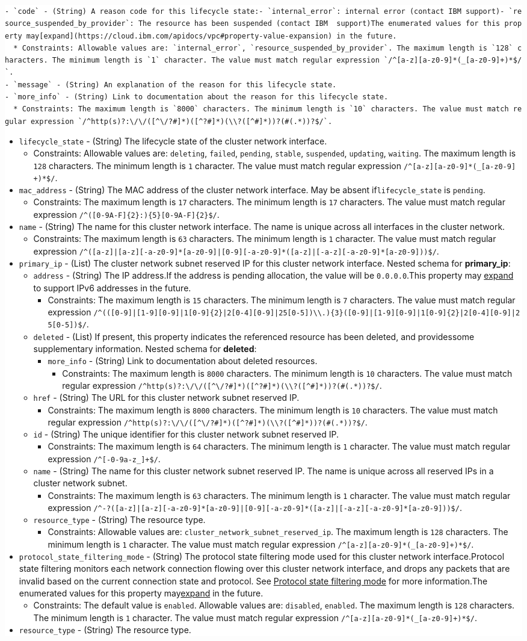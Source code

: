 	- `code` - (String) A reason code for this lifecycle state:- `internal_error`: internal error (contact IBM support)- `resource_suspended_by_provider`: The resource has been suspended (contact IBM  support)The enumerated values for this property may[expand](https://cloud.ibm.com/apidocs/vpc#property-value-expansion) in the future.
	  * Constraints: Allowable values are: `internal_error`, `resource_suspended_by_provider`. The maximum length is `128` characters. The minimum length is `1` character. The value must match regular expression `/^[a-z][a-z0-9]*(_[a-z0-9]+)*$/`.
	- `message` - (String) An explanation of the reason for this lifecycle state.
	- `more_info` - (String) Link to documentation about the reason for this lifecycle state.
	  * Constraints: The maximum length is `8000` characters. The minimum length is `10` characters. The value must match regular expression `/^http(s)?:\/\/([^\/?#]*)([^?#]*)(\\?([^#]*))?(#(.*))?$/`.
- `lifecycle_state` - (String) The lifecycle state of the cluster network interface.
  * Constraints: Allowable values are: `deleting`, `failed`, `pending`, `stable`, `suspended`, `updating`, `waiting`. The maximum length is `128` characters. The minimum length is `1` character. The value must match regular expression `/^[a-z][a-z0-9]*(_[a-z0-9]+)*$/`.
- `mac_address` - (String) The MAC address of the cluster network interface. May be absent if`lifecycle_state` is `pending`.
  * Constraints: The maximum length is `17` characters. The minimum length is `17` characters. The value must match regular expression `/^([0-9A-F]{2}:){5}[0-9A-F]{2}$/`.
- `name` - (String) The name for this cluster network interface. The name is unique across all interfaces in the cluster network.
  * Constraints: The maximum length is `63` characters. The minimum length is `1` character. The value must match regular expression `/^([a-z]|[a-z][-a-z0-9]*[a-z0-9]|[0-9][-a-z0-9]*([a-z]|[-a-z][-a-z0-9]*[a-z0-9]))$/`.
- `primary_ip` - (List) The cluster network subnet reserved IP for this cluster network interface.
Nested schema for **primary_ip**:
	- `address` - (String) The IP address.If the address is pending allocation, the value will be `0.0.0.0`.This property may [expand](https://cloud.ibm.com/apidocs/vpc#property-value-expansion) to support IPv6 addresses in the future.
	  * Constraints: The maximum length is `15` characters. The minimum length is `7` characters. The value must match regular expression `/^(([0-9]|[1-9][0-9]|1[0-9]{2}|2[0-4][0-9]|25[0-5])\\.){3}([0-9]|[1-9][0-9]|1[0-9]{2}|2[0-4][0-9]|25[0-5])$/`.
	- `deleted` - (List) If present, this property indicates the referenced resource has been deleted, and providessome supplementary information.
	Nested schema for **deleted**:
		- `more_info` - (String) Link to documentation about deleted resources.
		  * Constraints: The maximum length is `8000` characters. The minimum length is `10` characters. The value must match regular expression `/^http(s)?:\/\/([^\/?#]*)([^?#]*)(\\?([^#]*))?(#(.*))?$/`.
	- `href` - (String) The URL for this cluster network subnet reserved IP.
	  * Constraints: The maximum length is `8000` characters. The minimum length is `10` characters. The value must match regular expression `/^http(s)?:\/\/([^\/?#]*)([^?#]*)(\\?([^#]*))?(#(.*))?$/`.
	- `id` - (String) The unique identifier for this cluster network subnet reserved IP.
	  * Constraints: The maximum length is `64` characters. The minimum length is `1` character. The value must match regular expression `/^[-0-9a-z_]+$/`.
	- `name` - (String) The name for this cluster network subnet reserved IP. The name is unique across all reserved IPs in a cluster network subnet.
	  * Constraints: The maximum length is `63` characters. The minimum length is `1` character. The value must match regular expression `/^-?([a-z]|[a-z][-a-z0-9]*[a-z0-9]|[0-9][-a-z0-9]*([a-z]|[-a-z][-a-z0-9]*[a-z0-9]))$/`.
	- `resource_type` - (String) The resource type.
	  * Constraints: Allowable values are: `cluster_network_subnet_reserved_ip`. The maximum length is `128` characters. The minimum length is `1` character. The value must match regular expression `/^[a-z][a-z0-9]*(_[a-z0-9]+)*$/`.
- `protocol_state_filtering_mode` - (String) The protocol state filtering mode used for this cluster network interface.Protocol state filtering monitors each network connection flowing over this cluster network interface, and drops any packets that are invalid based on the current connection state and protocol. See [Protocol state filtering mode](https://cloud.ibm.com/docs/vpc?topic=vpc-vni-about#protocol-state-filtering) for more information.The enumerated values for this property may[expand](https://cloud.ibm.com/apidocs/vpc#property-value-expansion) in the future.
  * Constraints: The default value is `enabled`. Allowable values are: `disabled`, `enabled`. The maximum length is `128` characters. The minimum length is `1` character. The value must match regular expression `/^[a-z][a-z0-9]*(_[a-z0-9]+)*$/`.
- `resource_type` - (String) The resource type.